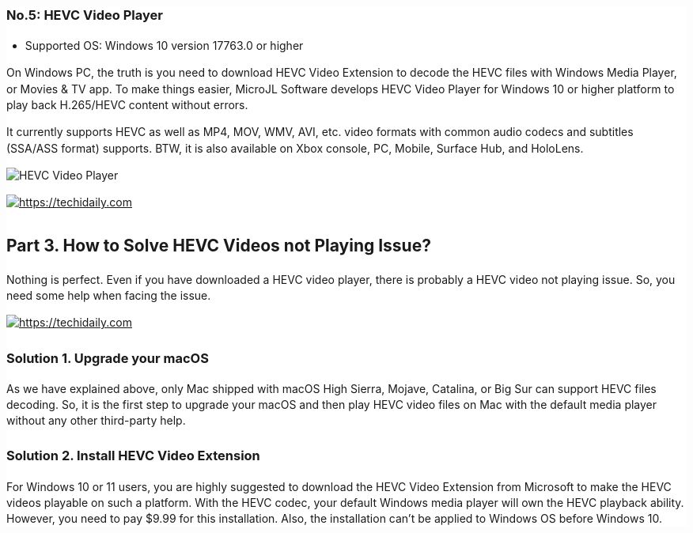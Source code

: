 



### No.5: HEVC Video Player

* Supported OS: Windows 10 version 17763.0 or higher

On Windows PC, the truth is you need to download HEVC Video Extension to decode the HEVC files with Windows Media Player, or Movies & TV app. To make things easier, MicroJL Software develops HEVC Video Player for Windows 10 or higher platform to play back H.265/HEVC content without errors. 

It currently supports HEVC as well as MP4, MOV, WMV, AVI, etc. video formats with common audio codecs and subtitles (SSA/ASS format) supports. BTW, it is also available on Xbox console, PC, Mobile, Surface Hub, and HoloLens.

![HEVC Video Player](https://www.macxdvd.com/mac-dvd-video-converter-how-to/article-image/hevc-video-player.jpg)






<a href="https://ephamedtechinc.pxf.io/c/5597632/2136614/26400" target="_top" id="2136614">
  <img src="//a.impactradius-go.com/display-ad/26400-2136614" border="0" alt="https://techidaily.com" width="728" height="90"/>
</a>
<img height="0" width="0" src="https://ephamedtechinc.pxf.io/i/5597632/2136614/26400" style="position:absolute;visibility:hidden;" border="0" />





## Part 3\. How to Solve HEVC Videos not Playing Issue?

Nothing is perfect. Even if you have downloaded a HEVC video player, there is probably a HEVC video not playing issue. So, you need some help when facing the issue.






<a href="https://review-au.sjv.io/c/5597632/2098704/14409" target="_top" id="2098704">
  <img src="//a.impactradius-go.com/display-ad/14409-2098704" border="0" alt="https://techidaily.com" width="300" height="90"/>
</a>
<img height="0" width="0" src="https://review-au.sjv.io/i/5597632/2098704/14409" style="position:absolute;visibility:hidden;" border="0" />





### Solution 1\. Upgrade your macOS

As we have explained above, only Mac shipped with macOS High Sierra, Mojave, Catalina, or Big Sur can support HEVC files decoding. So, it is the first step to upgrade your macOS and then play HEVC video files on Mac with the default media player without any other third-party help.

### Solution 2\. Install HEVC Video Extension

For Windows 10 or 11 users, you are highly suggested to download the HEVC Video Extension from Microsoft to make the HEVC videos playable on such a platform. With the HEVC codec, your default Windows media player will own the HEVC playback ability. However, you need to pay $9.99 for this installation. Also, the installation can’t be applied to Windows OS before Windows 10.
